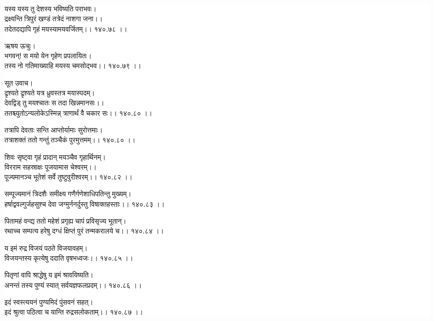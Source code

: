 यस्य यस्य तु देशस्य भविष्यति पराभवः।  
द्रक्ष्यन्ति त्रिपुरं खण्डं तत्रेदं नाशगा जना।।  
तदेतदद्यापि गृहं मयस्यामयवर्जितम्।। १४०.७८ ।।  
  
ऋषय ऊचुः।  
भगवन्! स मयो येन गृहेण प्रपलायितः।  
तस्य नो गतिमाख्याहि मयस्य चमसोद्भव।। १४०.७९ ।।  
  
सूत उवाच।  
द्रृश्यते द्रृश्यते यत्र ध्रुवस्तत्र मयास्पदम्।  
देवद्विड् तु मयश्चातः स तदा खिन्नमानसः।।  
ततश्च्युतोऽन्यलोकेऽस्मिन्न् त्राणार्थं वै चकार सः।। १४०.८० ।।  
  
तत्रापि देवताः सन्ति आप्तोर्यामाः सुरोत्तमाः।  
तत्राशक्तं ततो गन्तुं तञ्चैकं पुरमुत्तमम्।। १४०.८० ।।  
  
शिवः सृष्ट्वा गृहं प्रादान् मयञ्चैव गृहार्थिनम्।  
विरराम सहस्राक्षः पूजयामास चेश्वरम्।।  
पूज्यमानञ्च भूतेशं सर्वे तुष्टुवुरीश्वरम्।। १४०.८२ ।।  
  
सम्पूज्यमानं त्रिदशैः समीक्ष्य गणैर्गणेशाधिपतिन्तु मुख्यम्।  
हर्षाद्ववल्गुर्जहसुश्च देवा जग्मुर्ननर्दुस्तु विषाक्तहस्ताः।। १४०.८३ ।।  
  
पितामहं वन्द्य ततो महेशं प्रगृह्य चापं प्रविसृज्य भूतान्।  
रथाच्च सम्पत्य हरेषु दग्धं क्षिप्तं पुरं तन्मकरालये च।। १४०.८४ ।।  
  
य इमं रुद्र विजयं पठते विजयावहम्।  
विजयन्तस्य कृत्येषु ददाति वृषभध्वजः।। १४०.८५ ।।  
  
पितृणां वापि श्राद्धेषु य इमं श्रावयिष्यति।  
अनन्तं तस्य पुण्यं स्यात् सर्वयज्ञफलप्रदम्।। १४०.८६ ।।  
  
इदं स्वस्त्ययनं पुण्यमिदं पुंसवनं सहत्।  
इदं श्रुत्वा पठित्वा च यान्ति रुद्रसलोकताम्।। १४०.८७ ।।